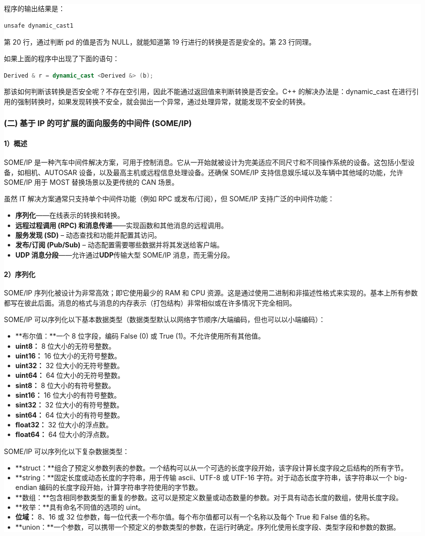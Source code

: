 程序的输出结果是：

```c++
unsafe dynamic_cast1
```

第 20 行，通过判断 pd 的值是否为 NULL，就能知道第 19 行进行的转换是否是安全的。第 23 行同理。

如果上面的程序中出现了下面的语句：

```c++
Derived & r = dynamic_cast <Derived &> (b);
```

那该如何判断该转换是否安全呢？不存在空引用，因此不能通过返回值来判断转换是否安全。C++ 的解决办法是：dynamic_cast 在进行引用的强制转换时，如果发现转换不安全，就会拋出一个异常，通过处理异常，就能发现不安全的转换。



### (二) 基于 IP 的可扩展的面向服务的中间件 (SOME/IP)

#### 1）概述

SOME/IP 是一种汽车中间件解决方案，可用于控制消息。它从一开始就被设计为完美适应不同尺寸和不同操作系统的设备。这包括小型设备，如相机、AUTOSAR 设备，以及最高主机或远程信息处理设备。还确保 SOME/IP 支持信息娱乐域以及车辆中其他域的功能，允许 SOME/IP 用于 MOST 替换场景以及更传统的 CAN 场景。

虽然 IT 解决方案通常只支持单个中间件功能（例如 RPC 或发布/订阅），但 SOME/IP 支持广泛的中间件功能：

- **序列化**——在线表示的转换和转换。
- **远程过程调用 (RPC) 和消息传递**——实现函数和其他消息的远程调用。
- **服务发现 (SD)** – 动态查找和功能并配置其访问。
- **发布/订阅 (Pub/Sub)** – 动态配置需要哪些数据并将其发送给客户端。
- **UDP 消息分段**——允许通过**UDP**传输大型 SOME/IP 消息，而无需分段。

####  2）序列化

SOME/IP 序列化被设计为非常高效；即它使用最少的 RAM 和 CPU 资源。这是通过使用二进制和非描述性格式来实现的。基本上所有参数都写在彼此后面。消息的格式与消息的内存表示（打包结构）非常相似或在许多情况下完全相同。

SOME/IP 可以序列化以下基本数据类型（数据类型默认以网络字节顺序/大端编码，但也可以以小端编码）：

- **布尔值：**一个 8 位字段，编码 False (0) 或 True (1)。不允许使用所有其他值。
- **uint8：** 8 位大小的无符号整数。
- **uint16：** 16 位大小的无符号整数。
- **uint32：** 32 位大小的无符号整数。
- **uint64：** 64 位大小的无符号整数。
- **sint8：** 8 位大小的有符号整数。
- **sint16：** 16 位大小的有符号整数。
- **sint32：** 32 位大小的有符号整数。
- **sint64：** 64 位大小的有符号整数。
- **float32：** 32 位大小的浮点数。
- **float64：** 64 位大小的浮点数。

SOME/IP 可以序列化以下复杂数据类型：

- **struct：**组合了预定义参数列表的参数。一个结构可以从一个可选的长度字段开始，该字段计算长度字段之后结构的所有字节。
- **string：**固定长度或动态长度的字符串，用于传输 ascii、UTF-8 或 UTF-16 字符。对于动态长度字符串，该字符串以一个 big-endian 编码的长度字段开始，计算字符串字符使用的字节数。
- **数组：**包含相同参数类型的重复的参数。这可以是预定义数量或动态数量的参数。对于具有动态长度的数组，使用长度字段。
- **枚举：**具有命名不同值的选项的 uint。
- **位域：** 8、16 或 32 位参数，每一位代表一个布尔值。每个布尔值都可以有一个名称以及每个 True 和 False 值的名称。
- **union：**一个参数，可以携带一个预定义的参数类型的参数，在运行时确定。序列化使用长度字段、类型字段和参数的数据。
